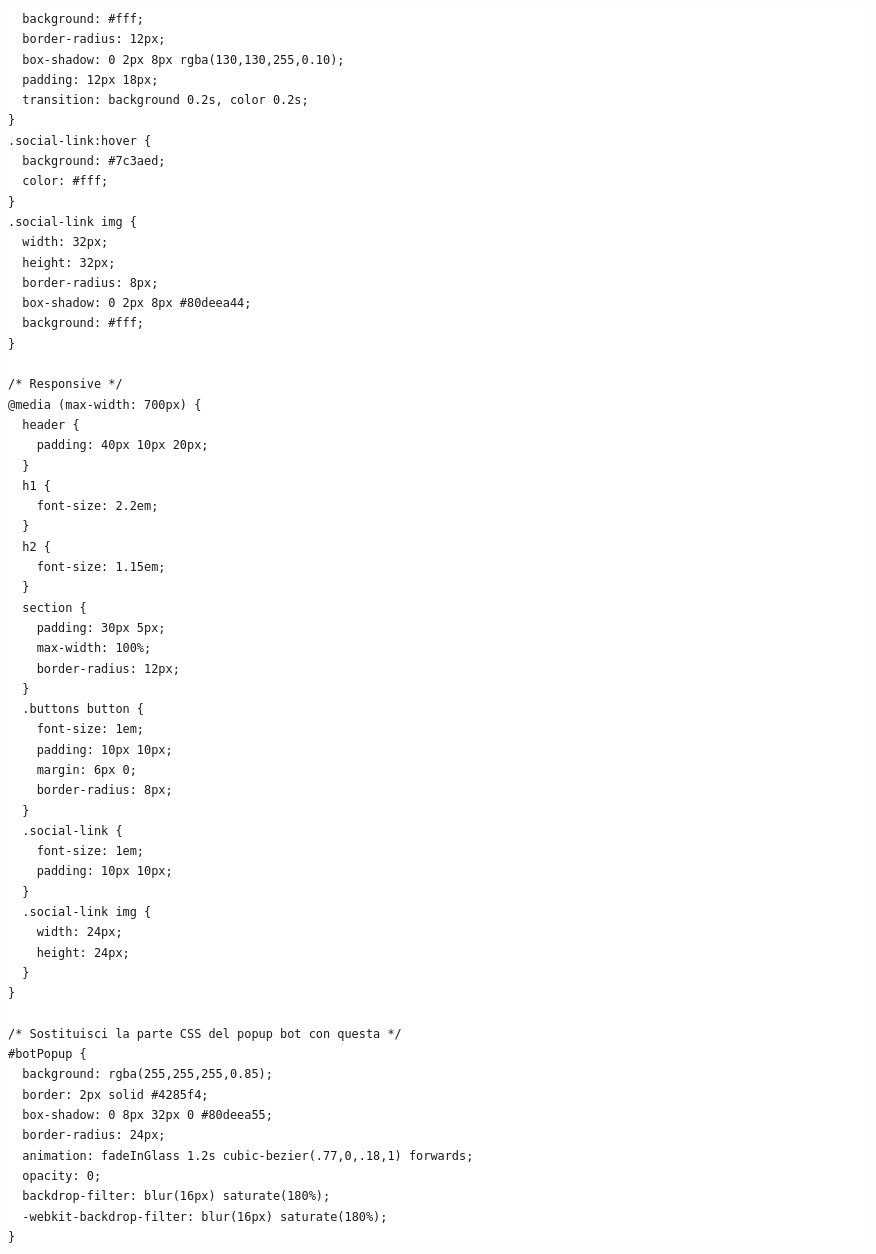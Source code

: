       background: #fff;
      border-radius: 12px;
      box-shadow: 0 2px 8px rgba(130,130,255,0.10);
      padding: 12px 18px;
      transition: background 0.2s, color 0.2s;
    }
    .social-link:hover {
      background: #7c3aed;
      color: #fff;
    }
    .social-link img {
      width: 32px;
      height: 32px;
      border-radius: 8px;
      box-shadow: 0 2px 8px #80deea44;
      background: #fff;
    }

    /* Responsive */
    @media (max-width: 700px) {
      header {
        padding: 40px 10px 20px;
      }
      h1 {
        font-size: 2.2em;
      }
      h2 {
        font-size: 1.15em;
      }
      section {
        padding: 30px 5px;
        max-width: 100%;
        border-radius: 12px;
      }
      .buttons button {
        font-size: 1em;
        padding: 10px 10px;
        margin: 6px 0;
        border-radius: 8px;
      }
      .social-link {
        font-size: 1em;
        padding: 10px 10px;
      }
      .social-link img {
        width: 24px;
        height: 24px;
      }
    }

    /* Sostituisci la parte CSS del popup bot con questa */
    #botPopup {
      background: rgba(255,255,255,0.85);
      border: 2px solid #4285f4;
      box-shadow: 0 8px 32px 0 #80deea55;
      border-radius: 24px;
      animation: fadeInGlass 1.2s cubic-bezier(.77,0,.18,1) forwards;
      opacity: 0;
      backdrop-filter: blur(16px) saturate(180%);
      -webkit-backdrop-filter: blur(16px) saturate(180%);
    }
